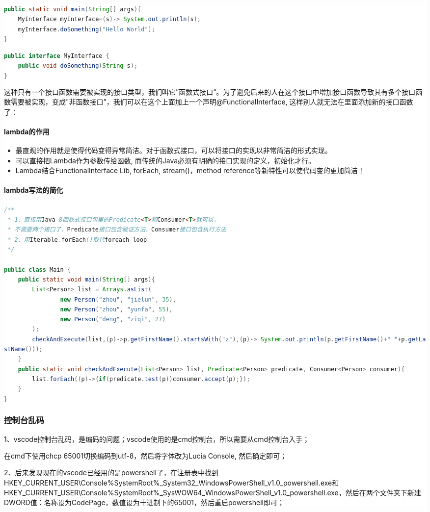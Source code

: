 ```java
public static void main(String[] args){
    MyInterface myInterface=(s)-> System.out.println(s);
    myInterface.doSomething("Hello World");
}
```

```java
public interface MyInterface {
    public void doSomething(String s);
}
```

这种只有一个接口函数需要被实现的接口类型，我们叫它”函数式接口“。为了避免后来的人在这个接口中增加接口函数导致其有多个接口函数需要被实现，变成"非函数接口”，我们可以在这个上面加上一个声明@FunctionalInterface, 这样别人就无法在里面添加新的接口函数了：

#### lambda的作用

- 最直观的作用就是使得代码变得异常简洁。对于函数式接口，可以将接口的实现以非常简洁的形式实现。
- 可以直接把Lambda作为参数传给函数, 而传统的Java必须有明确的接口实现的定义，初始化才行。
- Lambda结合FunctionalInterface Lib, forEach, stream()，method reference等新特性可以使代码变的更加简洁！

#### lambda写法的简化

```java
/**
 * 1、直接用Java 8函数式接口包里的Predicate<T>和Consumer<T>就可以，
 * 不需要两个接口了，Predicate接口包含验证方法，Consumer接口包含执行方法
 * 2、用Iterable.forEach()取代foreach loop
 */

public class Main {
    public static void main(String[] args){
        List<Person> list = Arrays.asList(
                new Person("zhou", "jielun", 35),
                new Person("zhou", "yunfa", 55),
                new Person("deng", "ziqi", 27)
        );
        checkAndExecute(list,(p)->p.getFirstName().startsWith("z"),(p)-> System.out.println(p.getFirstName()+" "+p.getLastName()));
    }
    public static void checkAndExecute(List<Person> list, Predicate<Person> predicate, Consumer<Person> consumer){
        list.forEach((p)->{if(predicate.test(p))consumer.accept(p);});
    }
}
```

### 控制台乱码

1、vscode控制台乱码，是编码的问题；vscode使用的是cmd控制台，所以需要从cmd控制台入手；

在cmd下使用chcp 65001切换编码到utf-8，然后将字体改为Lucia Console, 然后确定即可；

2、后来发现现在的vscode已经用的是powershell了，在注册表中找到HKEY_CURRENT_USER\Console\%SystemRoot%_System32_WindowsPowerShell_v1.0_powershell.exe和HKEY_CURRENT_USER\Console\%SystemRoot%_SysWOW64_WindowsPowerShell_v1.0_powershell.exe，然后在两个文件夹下新建DWORD值：名称设为CodePage，数值设为十进制下的65001，然后重启powershell即可；
